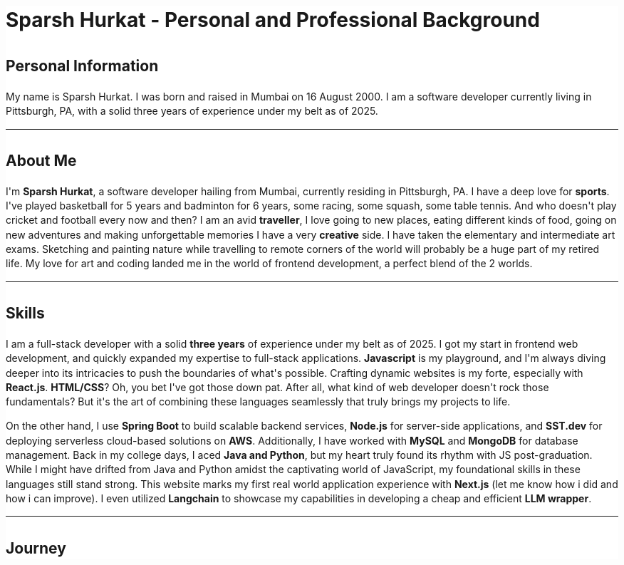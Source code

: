 # Sparsh Hurkat - Personal and Professional Background

## Personal Information
My name is Sparsh Hurkat. I was born and raised in Mumbai on 16 August 2000. I am a software developer currently living in Pittsburgh, PA, with a solid three years of experience under my belt as of 2025.

---------

## About Me

I'm **Sparsh Hurkat**, a software developer hailing from Mumbai, currently
residing in Pittsburgh, PA.
I have a deep love for **sports**. I've played basketball for 5 years and
badminton for 6 years, some racing, some squash, some table tennis. And who doesn't play cricket and
football every now and then?
I am an avid **traveller**, I love going to new places, eating different
kinds of food, going on new adventures and making unforgettable memories
I have a very **creative** side.
I have taken the elementary and intermediate art exams. Sketching and painting nature while travelling to
remote corners of the world will probably be a huge part of my retired life.
My love for art and coding
landed me in the world of frontend development, a perfect blend of the 2 worlds.

-------
## Skills

I am a full-stack developer with a solid **three years** of experience under my belt as of 2025. I got my start in frontend web development, and quickly expanded my expertise to full-stack applications.
**Javascript** is my playground, and I'm always diving deeper into its intricacies to push the boundaries of what's possible. Crafting dynamic websites is my forte, especially with **React.js**.
**HTML/CSS**? Oh, you bet I've got those down pat. After all, what kind of web developer doesn't rock those fundamentals? But it's the art of combining these languages seamlessly that truly brings my projects to life.

On the other hand, I use **Spring Boot** to build scalable backend services, **Node.js** for server-side applications, and **SST.dev** for deploying serverless cloud-based solutions on **AWS**. Additionally, I have worked with **MySQL** and **MongoDB** for database management.
Back in my college days, I aced **Java and Python**, but my heart truly found its rhythm with JS post-graduation. While I might have drifted from Java and Python amidst the captivating world of JavaScript, my foundational skills in these languages still stand strong.
This website marks my first real world application experience with **Next.js** (let me know how i did and how i can improve). I even utilized **Langchain** to showcase my capabilities in developing a cheap and efficient **LLM wrapper**.

-------
## Journey

